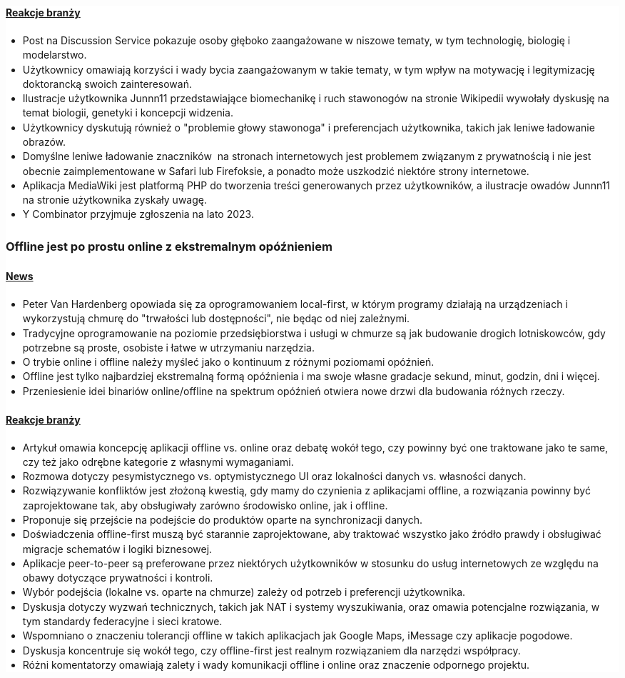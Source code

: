 #### [Reakcje branży](http://news.ycombinator.com/item?id=35630423)

- Post na Discussion Service pokazuje osoby głęboko zaangażowane w niszowe tematy, w tym technologię, biologię i modelarstwo.
- Użytkownicy omawiają korzyści i wady bycia zaangażowanym w takie tematy, w tym wpływ na motywację i legitymizację doktorancką swoich zainteresowań.
- Ilustracje użytkownika Junnn11 przedstawiające biomechanikę i ruch stawonogów na stronie Wikipedii wywołały dyskusję na temat biologii, genetyki i koncepcji widzenia.
- Użytkownicy dyskutują również o "problemie głowy stawonoga" i preferencjach użytkownika, takich jak leniwe ładowanie obrazów.
- Domyślne leniwe ładowanie znaczników <img/> na stronach internetowych jest problemem związanym z prywatnością i nie jest obecnie zaimplementowane w Safari lub Firefoksie, a ponadto może uszkodzić niektóre strony internetowe.
- Aplikacja MediaWiki jest platformą PHP do tworzenia treści generowanych przez użytkowników, a ilustracje owadów Junnn11 na stronie użytkownika zyskały uwagę.
- Y Combinator przyjmuje zgłoszenia na lato 2023.

### Offline jest po prostu online z ekstremalnym opóźnieniem

#### [News](https://blog.jim-nielsen.com/2023/offline-is-online-with-extreme-latency/)

- Peter Van Hardenberg opowiada się za oprogramowaniem local-first, w którym programy działają na urządzeniach i wykorzystują chmurę do "trwałości lub dostępności", nie będąc od niej zależnymi.
- Tradycyjne oprogramowanie na poziomie przedsiębiorstwa i usługi w chmurze są jak budowanie drogich lotniskowców, gdy potrzebne są proste, osobiste i łatwe w utrzymaniu narzędzia.
- O trybie online i offline należy myśleć jako o kontinuum z różnymi poziomami opóźnień.
- Offline jest tylko najbardziej ekstremalną formą opóźnienia i ma swoje własne gradacje sekund, minut, godzin, dni i więcej.
- Przeniesienie idei binariów online/offline na spektrum opóźnień otwiera nowe drzwi dla budowania różnych rzeczy.

#### [Reakcje branży](http://news.ycombinator.com/item?id=35626015)

- Artykuł omawia koncepcję aplikacji offline vs. online oraz debatę wokół tego, czy powinny być one traktowane jako te same, czy też jako odrębne kategorie z własnymi wymaganiami.
- Rozmowa dotyczy pesymistycznego vs. optymistycznego UI oraz lokalności danych vs. własności danych.
- Rozwiązywanie konfliktów jest złożoną kwestią, gdy mamy do czynienia z aplikacjami offline, a rozwiązania powinny być zaprojektowane tak, aby obsługiwały zarówno środowisko online, jak i offline.
- Proponuje się przejście na podejście do produktów oparte na synchronizacji danych.
- Doświadczenia offline-first muszą być starannie zaprojektowane, aby traktować wszystko jako źródło prawdy i obsługiwać migracje schematów i logiki biznesowej.
- Aplikacje peer-to-peer są preferowane przez niektórych użytkowników w stosunku do usług internetowych ze względu na obawy dotyczące prywatności i kontroli.
- Wybór podejścia (lokalne vs. oparte na chmurze) zależy od potrzeb i preferencji użytkownika.
- Dyskusja dotyczy wyzwań technicznych, takich jak NAT i systemy wyszukiwania, oraz omawia potencjalne rozwiązania, w tym standardy federacyjne i sieci kratowe.
- Wspomniano o znaczeniu tolerancji offline w takich aplikacjach jak Google Maps, iMessage czy aplikacje pogodowe.
- Dyskusja koncentruje się wokół tego, czy offline-first jest realnym rozwiązaniem dla narzędzi współpracy.
- Różni komentatorzy omawiają zalety i wady komunikacji offline i online oraz znaczenie odpornego projektu.
